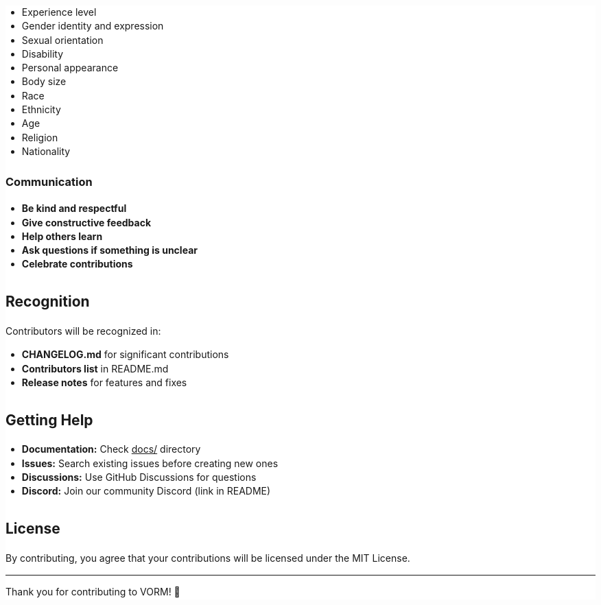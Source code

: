 - Experience level
- Gender identity and expression
- Sexual orientation
- Disability
- Personal appearance
- Body size
- Race
- Ethnicity
- Age
- Religion
- Nationality

### Communication

- **Be kind and respectful**
- **Give constructive feedback**
- **Help others learn**
- **Ask questions if something is unclear**
- **Celebrate contributions**

## Recognition

Contributors will be recognized in:

- **CHANGELOG.md** for significant contributions
- **Contributors list** in README.md
- **Release notes** for features and fixes

## Getting Help

- **Documentation:** Check [docs/](docs/) directory
- **Issues:** Search existing issues before creating new ones
- **Discussions:** Use GitHub Discussions for questions
- **Discord:** Join our community Discord (link in README)

## License

By contributing, you agree that your contributions will be licensed under the MIT License.

---

Thank you for contributing to VORM! 🚀
